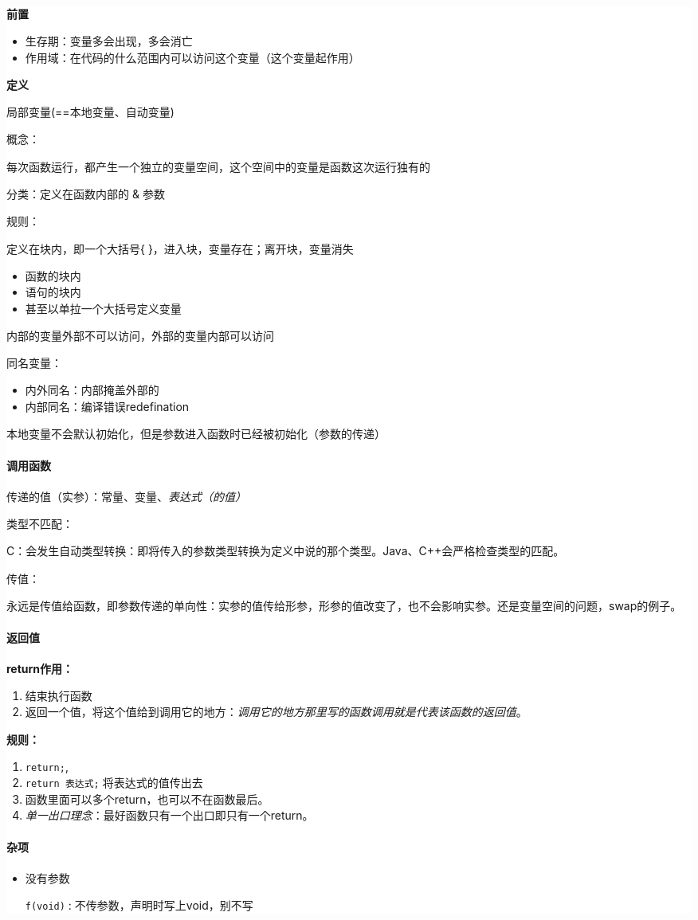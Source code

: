 **前置**

- 生存期：变量多会出现，多会消亡
- 作用域：在代码的什么范围内可以访问这个变量（这个变量起作用）

**定义**

局部变量(\==本地变量、自动变量)

概念：

每次函数运行，都产生一个独立的变量空间，这个空间中的变量是函数这次运行独有的

分类：定义在函数内部的 & 参数

规则：

定义在块内，即一个大括号{ }，进入块，变量存在；离开块，变量消失
- 函数的块内
- 语句的块内
- 甚至以单拉一个大括号定义变量

内部的变量外部不可以访问，外部的变量内部可以访问

同名变量：
- 内外同名：内部掩盖外部的
- 内部同名：编译错误redefination

本地变量不会默认初始化，但是参数进入函数时已经被初始化（参数的传递）

#### 调用函数

传递的值（实参）：常量、变量、*表达式（的值）*

类型不匹配：

C：会发生自动类型转换：即将传入的参数类型转换为定义中说的那个类型。Java、C++会严格检查类型的匹配。

传值：

永远是传值给函数，即参数传递的单向性：实参的值传给形参，形参的值改变了，也不会影响实参。还是变量空间的问题，swap的例子。

#### 返回值

**return作用：**

1. 结束执行函数
2. 返回一个值，将这个值给到调用它的地方：*调用它的地方那里写的函数调用就是代表该函数的返回值*。

**规则：**

1. `return;`, 
2. `return 表达式;` 将表达式的值传出去
3. 函数里面可以多个return，也可以不在函数最后。
4. *单一出口理念*：最好函数只有一个出口即只有一个return。



#### 杂项
- 没有参数
	
    `f(void)` : 不传参数，声明时写上void，别不写
